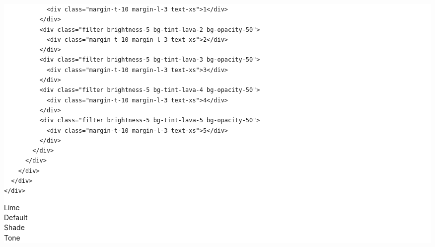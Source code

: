                 <div class="margin-t-10 margin-l-3 text-xs">1</div>
              </div>
              <div class="filter brightness-5 bg-tint-lava-2 bg-opacity-50">
                <div class="margin-t-10 margin-l-3 text-xs">2</div>
              </div>
              <div class="filter brightness-5 bg-tint-lava-3 bg-opacity-50">
                <div class="margin-t-10 margin-l-3 text-xs">3</div>
              </div>
              <div class="filter brightness-5 bg-tint-lava-4 bg-opacity-50">
                <div class="margin-t-10 margin-l-3 text-xs">4</div>
              </div>
              <div class="filter brightness-5 bg-tint-lava-5 bg-opacity-50">
                <div class="margin-t-10 margin-l-3 text-xs">5</div>
              </div>
            </div>
          </div>
        </div>
      </div>
    </div>
  </div>
  
  <div class="flex flex-row justify-between items-center">
    <div class="width-48 text-xl-3 font-thin font-serif">
      Lime
    </div>
    <div class="padding-4 width-full flex flex-column justify-between items-center">
      <!-- default -->
      <div class="width-full flex flex-row justify-between items-center">
        <div class="padding-t-6 text-sm">
          Default
        </div>
        <!-- shade -->
        <div class="flex justify-end">
          <div class="flex flex-center flex-column">
            <div class="-margin-l-2 margin-b-2 width-full height-4 flex flex-center text-sm border-l-2 border-r-2 border-tint-onyx-5">
              Shade
            </div>
            <div class="flex flex-center (expand)-margin-l-2 (expand)height-8 (expand)width-8 (expand)curve-border-md (expand)shadow">
              <div class="bg-shade-lime-1"></div>
              <div class="bg-shade-lime-2"></div>
              <div class="bg-shade-lime-3"></div>
              <div class="bg-shade-lime-4"></div>
              <div class="bg-shade-lime-5"></div>
            </div>
          </div>
          <!-- tone -->
          <div class="flex flex-center flex-column">
            <div class="-margin-l-2 margin-b-2 width-full height-4 flex flex-center text-sm border-r-2 border-tint-onyx-5">
              Tone
            </div>
            <div class="flex flex-center (expand)-margin-l-2 (expand)height-8 (expand)width-8 (expand)curve-border-md (expand)shadow">
              <div class="bg-tone-lime-1"></div>
              <div class="bg-tone-lime-2"></div>
              <div class="bg-tone-lime-3"></div>
              <div class="bg-tone-lime-4"></div>
              <div class="bg-tone-lime-5"></div>
            </div>
          </div>
          <!-- tint -->
          <div class="flex flex-center flex-column">